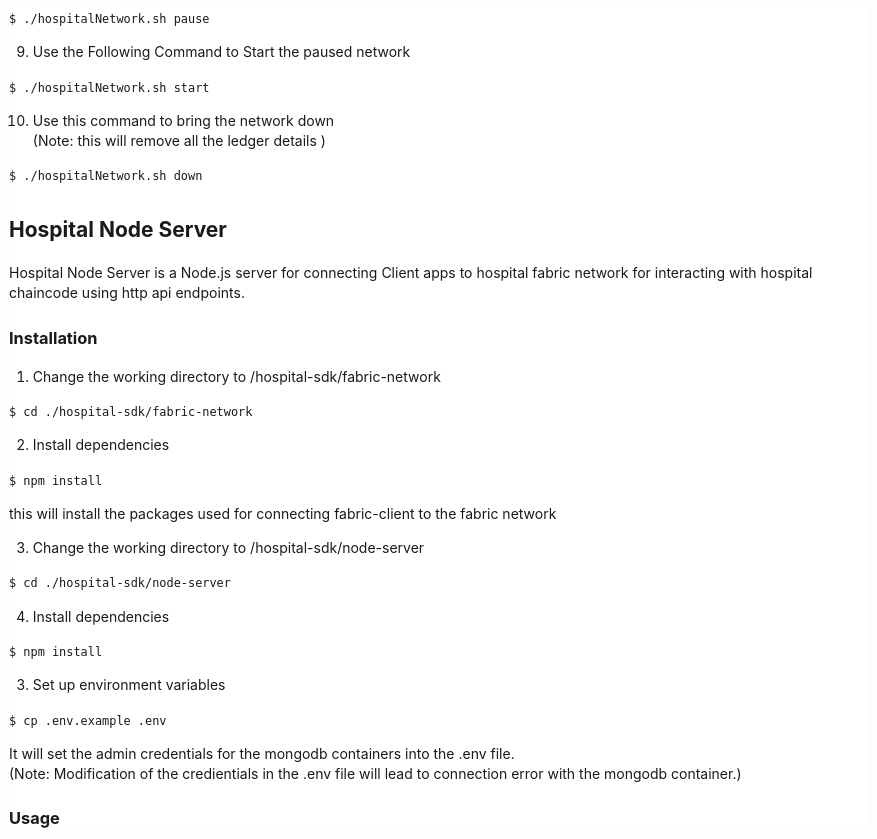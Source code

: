 ```bash
$ ./hospitalNetwork.sh pause
```

9. Use the Following Command to Start the paused network

```bash
$ ./hospitalNetwork.sh start
```

10. Use this command to bring the network down <br>
    (Note: this will remove all the ledger details )

```bash
$ ./hospitalNetwork.sh down
```

## Hospital Node Server

Hospital Node Server is a Node.js server for connecting Client apps to hospital fabric network for interacting with hospital chaincode using http api endpoints.

### Installation

1. Change the working directory to /hospital-sdk/fabric-network

```bash
$ cd ./hospital-sdk/fabric-network  
```

2. Install dependencies

```bash
$ npm install
```

this will install the packages used for connecting fabric-client to the fabric network

3. Change the working directory to /hospital-sdk/node-server

```bash
$ cd ./hospital-sdk/node-server
```

4. Install dependencies

```bash
$ npm install
```

3. Set up environment variables

```bash
$ cp .env.example .env
```

It will set the admin credentials for the mongodb containers into the .env file. <br>
(Note: Modification of the credientials in the .env file will lead to connection error with the mongodb container.)

### Usage
